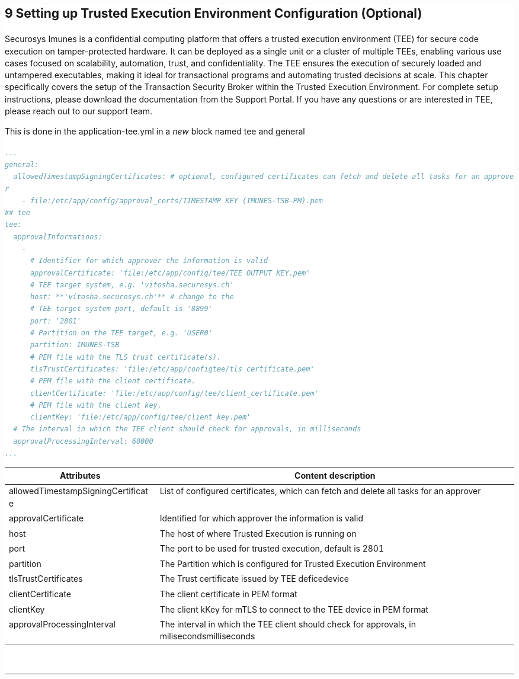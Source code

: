 
## 9 Setting up Trusted Execution Environment Configuration (Optional)

Securosys Imunes is a confidential computing platform that offers a trusted execution environment (TEE) for secure code execution on tamper-protected hardware. It can be deployed as a single unit or a cluster of multiple TEEs, enabling various use cases focused on scalability, automation, trust, and confidentiality. The TEE ensures the execution of securely loaded and untampered executables, making it ideal for transactional programs and automating trusted decisions at scale. This chapter specifically covers the setup of the Transaction Security Broker within the Trusted Execution Environment. For complete setup instructions, please download the documentation from the Support Portal. If you have any questions or are interested in TEE, please reach out to our support team.

This is done in the application-tee.yml in a _new_ block named tee and general

```yaml
...
general:
  allowedTimestampSigningCertificates: # optional, configured certificates can fetch and delete all tasks for an approver
    - file:/etc/app/config/approval_certs/TIMESTAMP KEY (IMUNES-TSB-PM).pem
## tee
tee:
  approvalInformations:
    -
      # Identifier for which approver the information is valid
      approvalCertificate: 'file:/etc/app/config/tee/TEE OUTPUT KEY.pem'
      # TEE target system, e.g. 'vitosha.securosys.ch'
      host: **'vitosha.securosys.ch'** # change to the
      # TEE target system port, default is '8899'
      port: '2801'
      # Partition on the TEE target, e.g. 'USER0'
      partition: IMUNES-TSB
      # PEM file with the TLS trust certificate(s).
      tlsTrustCertificates: 'file:/etc/app/configtee/tls_certificate.pem'
      # PEM file with the client certificate.
      clientCertificate: 'file:/etc/app/config/tee/client_certificate.pem'
      # PEM file with the client key.
      clientKey: 'file:/etc/app/config/tee/client_key.pem'
  # The interval in which the TEE client should check for approvals, in milliseconds
  approvalProcessingInterval: 60000
...
```

| **Attributes** | **Content description** |
| --- | --- |
| allowedTimestampSigningCertificate | List of configured certificates, which can fetch and delete all tasks for an approver |
| approvalCertificate | Identified for which approver the information is valid |
| host | The host of where Trusted Execution is running on |
| port | The port to be used for trusted execution, default is 2801 |
| partition | The Partition which is configured for Trusted Execution Environment |
| tlsTrustCertificates | The Trust certificate issued by TEE deficedevice |
| clientCertificate | The client certificate in PEM format |
| clientKey | The client kKey for mTLS to connect to the TEE device in PEM format |
| approvalProcessingInterval | The interval in which the TEE client should check for approvals, in milisecondsmilliseconds |
<br />

---